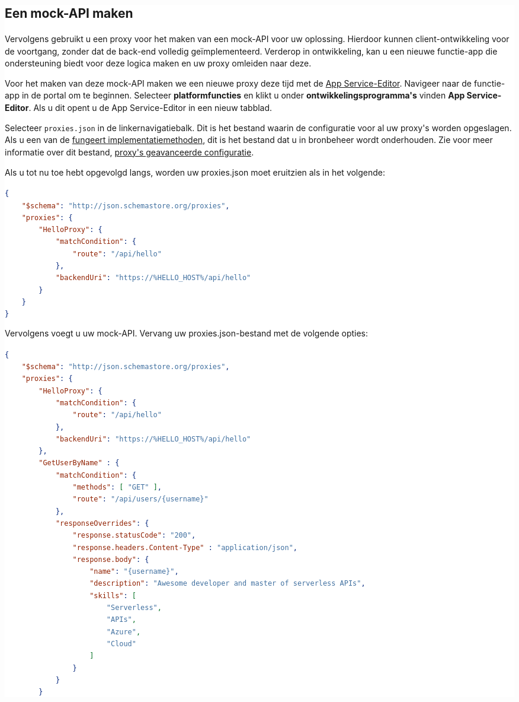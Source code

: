 ## <a name="create-a-mock-api"></a>Een mock-API maken

Vervolgens gebruikt u een proxy voor het maken van een mock-API voor uw oplossing. Hierdoor kunnen client-ontwikkeling voor de voortgang, zonder dat de back-end volledig geïmplementeerd. Verderop in ontwikkeling, kan u een nieuwe functie-app die ondersteuning biedt voor deze logica maken en uw proxy omleiden naar deze.

Voor het maken van deze mock-API maken we een nieuwe proxy deze tijd met de [App Service-Editor](https://github.com/projectkudu/kudu/wiki/App-Service-Editor). Navigeer naar de functie-app in de portal om te beginnen. Selecteer **platformfuncties** en klikt u onder **ontwikkelingsprogramma's** vinden **App Service-Editor**. Als u dit opent u de App Service-Editor in een nieuw tabblad.

Selecteer `proxies.json` in de linkernavigatiebalk. Dit is het bestand waarin de configuratie voor al uw proxy's worden opgeslagen. Als u een van de [fungeert implementatiemethoden](https://docs.microsoft.com/azure/azure-functions/functions-continuous-deployment), dit is het bestand dat u in bronbeheer wordt onderhouden. Zie voor meer informatie over dit bestand, [proxy's geavanceerde configuratie](https://docs.microsoft.com/azure/azure-functions/functions-proxies#advanced-configuration).

Als u tot nu toe hebt opgevolgd langs, worden uw proxies.json moet eruitzien als in het volgende:

```json
{
    "$schema": "http://json.schemastore.org/proxies",
    "proxies": {
        "HelloProxy": {
            "matchCondition": {
                "route": "/api/hello"
            },
            "backendUri": "https://%HELLO_HOST%/api/hello"
        }
    }
}
```

Vervolgens voegt u uw mock-API. Vervang uw proxies.json-bestand met de volgende opties:

```json
{
    "$schema": "http://json.schemastore.org/proxies",
    "proxies": {
        "HelloProxy": {
            "matchCondition": {
                "route": "/api/hello"
            },
            "backendUri": "https://%HELLO_HOST%/api/hello"
        },
        "GetUserByName" : {
            "matchCondition": {
                "methods": [ "GET" ],
                "route": "/api/users/{username}"
            },
            "responseOverrides": {
                "response.statusCode": "200",
                "response.headers.Content-Type" : "application/json",
                "response.body": {
                    "name": "{username}",
                    "description": "Awesome developer and master of serverless APIs",
                    "skills": [
                        "Serverless",
                        "APIs",
                        "Azure",
                        "Cloud"
                    ]
                }
            }
        }
```

[Create your first function]: https://docs.microsoft.com/azure/azure-functions/functions-create-first-azure-function
[werken met Azure Functions-proxy's]: https://docs.microsoft.com/azure/azure-functions/functions-proxies